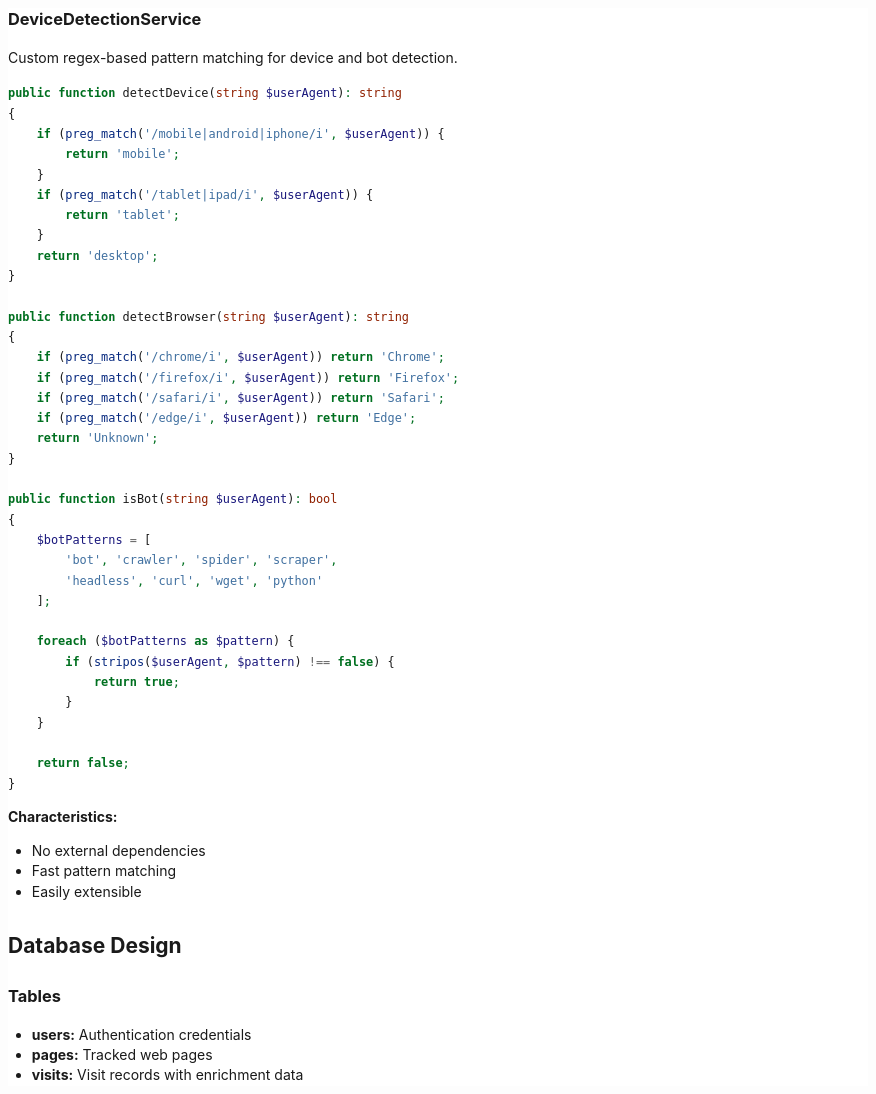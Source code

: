 ### DeviceDetectionService

Custom regex-based pattern matching for device and bot detection.

```php
public function detectDevice(string $userAgent): string
{
    if (preg_match('/mobile|android|iphone/i', $userAgent)) {
        return 'mobile';
    }
    if (preg_match('/tablet|ipad/i', $userAgent)) {
        return 'tablet';
    }
    return 'desktop';
}

public function detectBrowser(string $userAgent): string
{
    if (preg_match('/chrome/i', $userAgent)) return 'Chrome';
    if (preg_match('/firefox/i', $userAgent)) return 'Firefox';
    if (preg_match('/safari/i', $userAgent)) return 'Safari';
    if (preg_match('/edge/i', $userAgent)) return 'Edge';
    return 'Unknown';
}

public function isBot(string $userAgent): bool
{
    $botPatterns = [
        'bot', 'crawler', 'spider', 'scraper', 
        'headless', 'curl', 'wget', 'python'
    ];
    
    foreach ($botPatterns as $pattern) {
        if (stripos($userAgent, $pattern) !== false) {
            return true;
        }
    }
    
    return false;
}
```

**Characteristics:**
- No external dependencies
- Fast pattern matching
- Easily extensible

## Database Design

### Tables

- **users:** Authentication credentials
- **pages:** Tracked web pages  
- **visits:** Visit records with enrichment data
